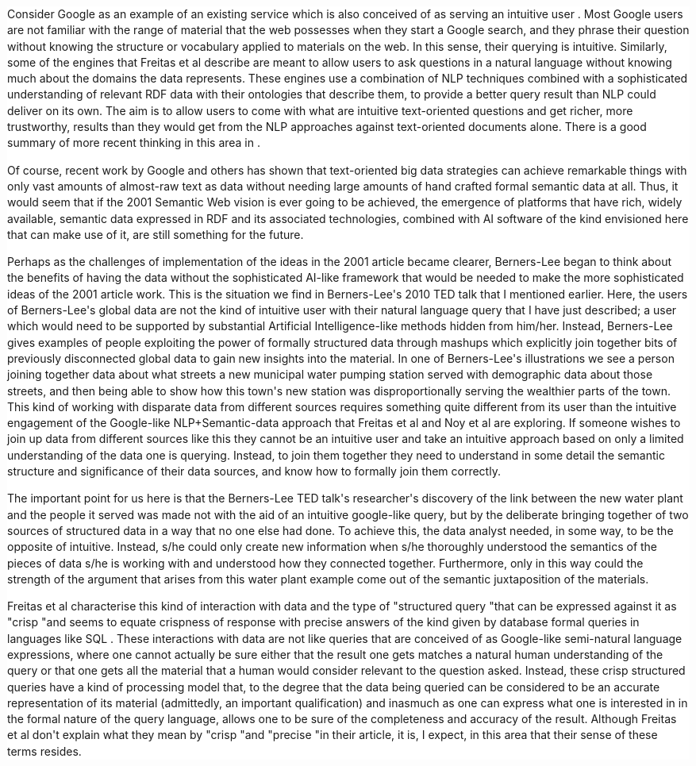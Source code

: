 Consider Google as an example of an existing service which is also conceived of as serving an intuitive user . Most Google users are not familiar with the range of material that the web possesses when they start a Google search, and they phrase their question without knowing the structure or vocabulary applied to materials on the web. In this sense, their querying is intuitive. Similarly, some of the engines that Freitas et al describe are meant to allow users to ask questions in a natural language without knowing much about the domains the data represents. These engines use a combination of NLP techniques combined with a sophisticated understanding of relevant RDF data with their ontologies that describe them, to provide a better query result than NLP could deliver on its own. The aim is to allow users to come with what are intuitive text-oriented questions and get richer, more trustworthy, results than they would get from the NLP approaches against text-oriented documents alone. There is a good summary of more recent thinking in this area in . 

Of course, recent work by Google and others has shown that text-oriented big data strategies can achieve remarkable things with only vast amounts of almost-raw text as data without needing large amounts of hand crafted formal semantic data at all. Thus, it would seem that if the 2001 Semantic Web vision is ever going to be achieved, the emergence of platforms that have rich, widely available, semantic data expressed in RDF and its associated technologies, combined with AI software of the kind envisioned here that can make use of it, are still something for the future. 

Perhaps as the challenges of implementation of the ideas in the 2001 article became clearer, Berners-Lee began to think about the benefits of having the data without the sophisticated AI-like framework that would be needed to make the more sophisticated ideas of the 2001 article work. This is the situation we find in Berners-Lee's 2010 TED talk that I mentioned earlier. Here, the users of Berners-Lee's global data are not the kind of intuitive user with their natural language query that I have just described; a user which would need to be supported by substantial Artificial Intelligence-like methods hidden from him/her. Instead, Berners-Lee gives examples of people exploiting the power of formally structured data through mashups which explicitly join together bits of previously disconnected global data to gain new insights into the material. In one of Berners-Lee's illustrations we see a person joining together data about what streets a new municipal water pumping station served with demographic data about those streets, and then being able to show how this town's new station was disproportionally serving the wealthier parts of the town. This kind of working with disparate data from different sources requires something quite different from its user than the intuitive engagement of the Google-like NLP+Semantic-data approach that Freitas et al and Noy et al are exploring. If someone wishes to join up data from different sources like this they cannot be an intuitive user and take an intuitive approach based on only a limited understanding of the data one is querying. Instead, to join them together they need to understand in some detail the semantic structure and significance of their data sources, and know how to formally join them correctly. 

The important point for us here is that the Berners-Lee TED talk's researcher's discovery of the link between the new water plant and the people it served was made not with the aid of an intuitive google-like query, but by the deliberate bringing together of two sources of structured data in a way that no one else had done. To achieve this, the data analyst needed, in some way, to be the opposite of intuitive. Instead, s/he could only create new information when s/he thoroughly understood the semantics of the pieces of data s/he is working with and understood how they connected together. Furthermore, only in this way could the strength of the argument that arises from this water plant example come out of the semantic juxtaposition of the materials. 

Freitas et al characterise this kind of interaction with data and the type of "structured query "that can be expressed against it as "crisp "and seems to equate crispness of response with precise answers of the kind given by database formal queries in languages like SQL . These interactions with data are not like queries that are conceived of as Google-like semi-natural language expressions, where one cannot actually be sure either that the result one gets matches a natural human understanding of the query or that one gets all the material that a human would consider relevant to the question asked. Instead, these crisp structured queries have a kind of processing model that, to the degree that the data being queried can be considered to be an accurate representation of its material (admittedly, an important qualification) and inasmuch as one can express what one is interested in in the formal nature of the query language, allows one to be sure of the completeness and accuracy of the result. Although Freitas et al don't explain what they mean by "crisp "and "precise "in their article, it is, I expect, in this area that their sense of these terms resides. 
